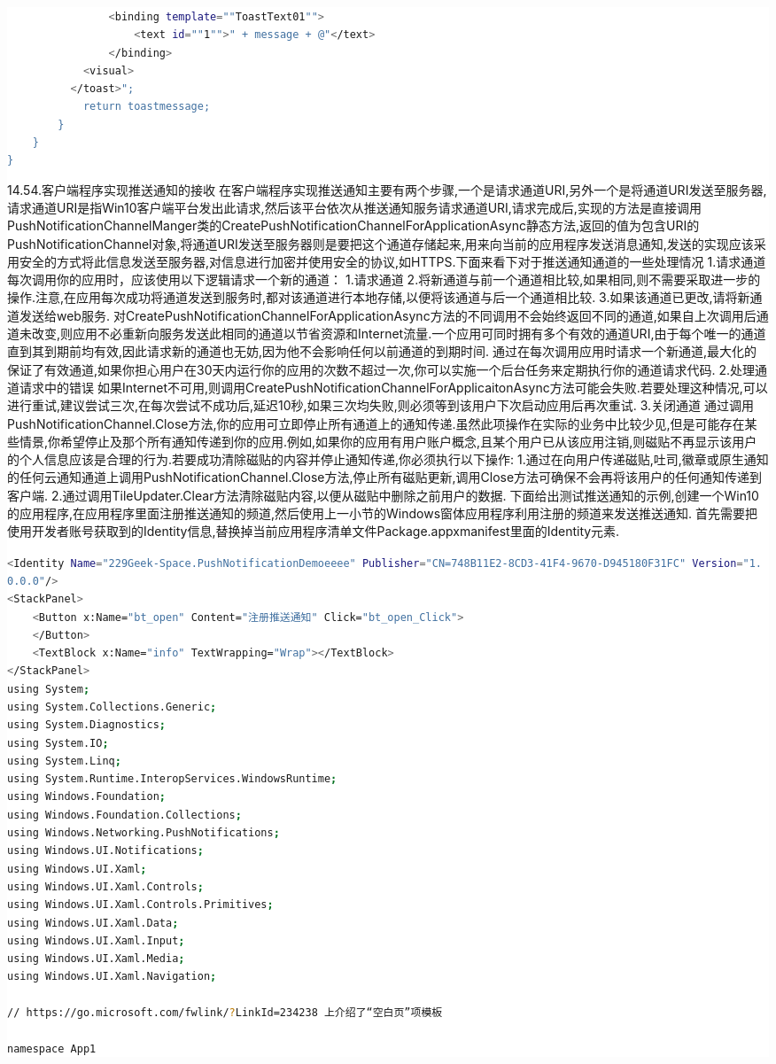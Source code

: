 ``` bash
                <binding template=""ToastText01"">
                    <text id=""1"">" + message + @"</text>
                </binding>
            <visual>
          </toast>";
            return toastmessage;
        }
    }
}
```
14.54.客户端程序实现推送通知的接收
在客户端程序实现推送通知主要有两个步骤,一个是请求通道URI,另外一个是将通道URI发送至服务器,请求通道URI是指Win10客户端平台发出此请求,然后该平台依次从推送通知服务请求通道URI,请求完成后,实现的方法是直接调用PushNotificationChannelManger类的CreatePushNotificationChannelForApplicationAsync静态方法,返回的值为包含URI的PushNotificationChannel对象,将通道URI发送至服务器则是要把这个通道存储起来,用来向当前的应用程序发送消息通知,发送的实现应该采用安全的方式将此信息发送至服务器,对信息进行加密并使用安全的协议,如HTTPS.下面来看下对于推送通知通道的一些处理情况
1.请求通道
每次调用你的应用时，应该使用以下逻辑请求一个新的通道：
 1.请求通道
 2.将新通道与前一个通道相比较,如果相同,则不需要采取进一步的操作.注意,在应用每次成功将通道发送到服务时,都对该通道进行本地存储,以便将该通道与后一个通道相比较.
3.如果该通道已更改,请将新通道发送给web服务.
对CreatePushNotificationChannelForApplicationAsync方法的不同调用不会始终返回不同的通道,如果自上次调用后通道未改变,则应用不必重新向服务发送此相同的通道以节省资源和Internet流量.一个应用可同时拥有多个有效的通道URI,由于每个唯一的通道直到其到期前均有效,因此请求新的通道也无妨,因为他不会影响任何以前通道的到期时间.
通过在每次调用应用时请求一个新通道,最大化的保证了有效通道,如果你担心用户在30天内运行你的应用的次数不超过一次,你可以实施一个后台任务来定期执行你的通道请求代码.
2.处理通道请求中的错误
如果Internet不可用,则调用CreatePushNotificationChannelForApplicaitonAsync方法可能会失败.若要处理这种情况,可以进行重试,建议尝试三次,在每次尝试不成功后,延迟10秒,如果三次均失败,则必须等到该用户下次启动应用后再次重试.
3.关闭通道
通过调用PushNotificationChannel.Close方法,你的应用可立即停止所有通道上的通知传递.虽然此项操作在实际的业务中比较少见,但是可能存在某些情景,你希望停止及那个所有通知传递到你的应用.例如,如果你的应用有用户账户概念,且某个用户已从该应用注销,则磁贴不再显示该用户的个人信息应该是合理的行为.若要成功清除磁贴的内容并停止通知传递,你必须执行以下操作:
1.通过在向用户传递磁贴,吐司,徽章或原生通知的任何云通知通道上调用PushNotificationChannel.Close方法,停止所有磁贴更新,调用Close方法可确保不会再将该用户的任何通知传递到客户端.
2.通过调用TileUpdater.Clear方法清除磁贴内容,以便从磁贴中删除之前用户的数据.
下面给出测试推送通知的示例,创建一个Win10的应用程序,在应用程序里面注册推送通知的频道,然后使用上一小节的Windows窗体应用程序利用注册的频道来发送推送通知.
首先需要把使用开发者账号获取到的Identity信息,替换掉当前应用程序清单文件Package.appxmanifest里面的Identity元素.
``` bash
<Identity Name="229Geek-Space.PushNotificationDemoeeee" Publisher="CN=748B11E2-8CD3-41F4-9670-D945180F31FC" Version="1.0.0.0"/>
<StackPanel>
	<Button x:Name="bt_open" Content="注册推送通知" Click="bt_open_Click">
	</Button>
	<TextBlock x:Name="info" TextWrapping="Wrap"></TextBlock>
</StackPanel>
using System;
using System.Collections.Generic;
using System.Diagnostics;
using System.IO;
using System.Linq;
using System.Runtime.InteropServices.WindowsRuntime;
using Windows.Foundation;
using Windows.Foundation.Collections;
using Windows.Networking.PushNotifications;
using Windows.UI.Notifications;
using Windows.UI.Xaml;
using Windows.UI.Xaml.Controls;
using Windows.UI.Xaml.Controls.Primitives;
using Windows.UI.Xaml.Data;
using Windows.UI.Xaml.Input;
using Windows.UI.Xaml.Media;
using Windows.UI.Xaml.Navigation;

// https://go.microsoft.com/fwlink/?LinkId=234238 上介绍了“空白页”项模板

namespace App1
```